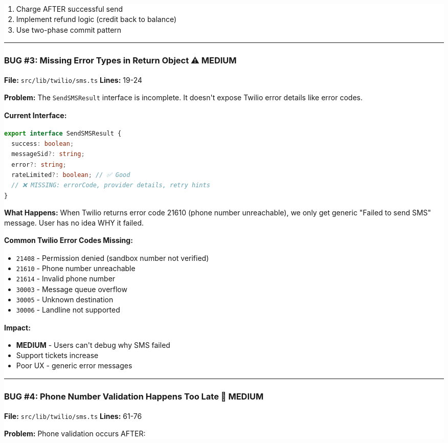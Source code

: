 1. Charge AFTER successful send
2. Implement refund logic (credit back to balance)
3. Use two-phase commit pattern

---

### **BUG #3: Missing Error Types in Return Object ⚠️ MEDIUM**

**File:** `src/lib/twilio/sms.ts`
**Lines:** 19-24

**Problem:**
The `SendSMSResult` interface is incomplete. It doesn't expose Twilio error details like error codes.

**Current Interface:**

```typescript
export interface SendSMSResult {
  success: boolean;
  messageSid?: string;
  error?: string;
  rateLimited?: boolean; // ✅ Good
  // ❌ MISSING: errorCode, provider details, retry hints
}
```

**What Happens:**
When Twilio returns error code 21610 (phone number unreachable), we only get generic "Failed to send SMS" message. User has no idea WHY it failed.

**Common Twilio Error Codes Missing:**

- `21408` - Permission denied (sandbox number not verified)
- `21610` - Phone number unreachable
- `21614` - Invalid phone number
- `30003` - Message queue overflow
- `30005` - Unknown destination
- `30006` - Landline not supported

**Impact:**

- **MEDIUM** - Users can't debug why SMS failed
- Support tickets increase
- Poor UX - generic error messages

---

### **BUG #4: Phone Number Validation Happens Too Late 🐌 MEDIUM**

**File:** `src/lib/twilio/sms.ts`
**Lines:** 61-76

**Problem:**
Phone validation occurs AFTER:
